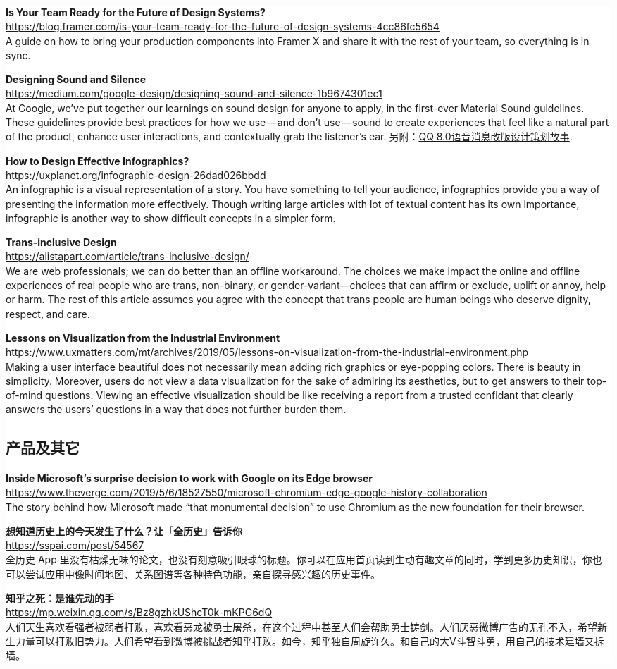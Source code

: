 **Is Your Team Ready for the Future of Design Systems?**  
https://blog.framer.com/is-your-team-ready-for-the-future-of-design-systems-4cc86fc5654  
A guide on how to bring your production components into Framer X and share it with the rest of your team, so everything is in sync.

**Designing Sound and Silence**  
https://medium.com/google-design/designing-sound-and-silence-1b9674301ec1  
At Google, we’ve put together our learnings on sound design for anyone to apply, in the first-ever [Material Sound guidelines](https://material.io/design/sound/about-sound.html). These guidelines provide best practices for how we use — and don’t use — sound to create experiences that feel like a natural part of the product, enhance user interactions, and contextually grab the listener’s ear. 另附：[QQ 8.0语音消息改版设计策划故事](https://mp.weixin.qq.com/s?__biz=MjM5NzQxMDkwMg==&mid=2655408121&idx=1&sn=ada533009f3d74085f443b28aee9dc42).

**How to Design Effective Infographics?**  
https://uxplanet.org/infographic-design-26dad026bbdd  
An infographic is a visual representation of a story. You have something to tell your audience, infographics provide you a way of presenting the information more effectively. Though writing large articles with lot of textual content has its own importance, infographic is another way to show difficult concepts in a simpler form.

**Trans-inclusive Design**  
https://alistapart.com/article/trans-inclusive-design/  
We are web professionals; we can do better than an offline workaround. The choices we make impact the online and offline experiences of real people who are trans, non-binary, or gender-variant—choices that can affirm or exclude, uplift or annoy, help or harm. The rest of this article assumes you agree with the concept that trans people are human beings who deserve dignity, respect, and care.

**Lessons on Visualization from the Industrial Environment**  
https://www.uxmatters.com/mt/archives/2019/05/lessons-on-visualization-from-the-industrial-environment.php  
Making a user interface beautiful does not necessarily mean adding rich graphics or eye-popping colors. There is beauty in simplicity. Moreover, users do not view a data visualization for the sake of admiring its aesthetics, but to get answers to their top-of-mind questions. Viewing an effective visualization should be like receiving a report from a trusted confidant that clearly answers the users’ questions in a way that does not further burden them.

## 产品及其它

**Inside Microsoft’s surprise decision to work with Google on its Edge browser**  
https://www.theverge.com/2019/5/6/18527550/microsoft-chromium-edge-google-history-collaboration  
The story behind how Microsoft made “that monumental decision” to use Chromium as the new foundation for their browser.

**想知道历史上的今天发生了什么？让「全历史」告诉你**  
https://sspai.com/post/54567  
全历史 App 里没有枯燥无味的论文，也没有刻意吸引眼球的标题。你可以在应用首页读到生动有趣文章的同时，学到更多历史知识，你也可以尝试应用中像时间地图、关系图谱等各种特色功能，亲自探寻感兴趣的历史事件。

**知乎之死：是谁先动的手**  
https://mp.weixin.qq.com/s/Bz8gzhkUShcT0k-mKPG6dQ  
人们天生喜欢看强者被弱者打败，喜欢看恶龙被勇士屠杀，在这个过程中甚至人们会帮助勇士铸剑。人们厌恶微博广告的无孔不入，希望新生力量可以打败旧势力。人们希望看到微博被挑战者知乎打败。如今，知乎独自周旋许久。和自己的大V斗智斗勇，用自己的技术建墙又拆墙。
